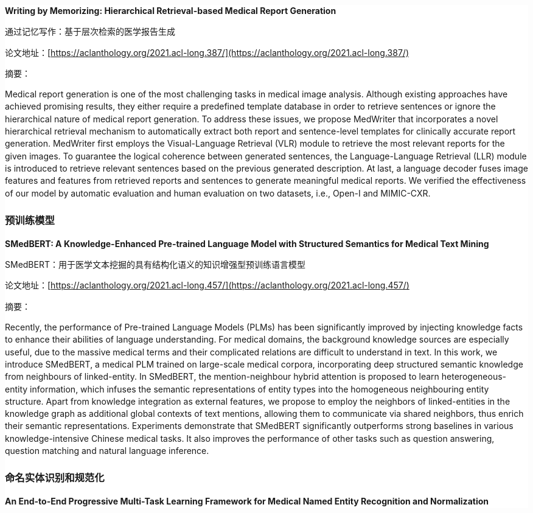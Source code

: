 



**Writing by Memorizing: Hierarchical Retrieval-based Medical Report Generation**

通过记忆写作：基于层次检索的医学报告生成

论文地址：[https://aclanthology.org/2021.acl-long.387/](https://aclanthology.org/2021.acl-long.387/)

摘要：

Medical report generation is one of the most challenging tasks in medical image analysis. Although existing approaches have achieved promising results, they either require a predefined template database in order to retrieve sentences or ignore the hierarchical nature of medical report generation. To address these issues, we propose MedWriter that incorporates a novel hierarchical retrieval mechanism to automatically extract both report and sentence-level templates for clinically accurate report generation. MedWriter first employs the Visual-Language Retrieval (VLR) module to retrieve the most relevant reports for the given images. To guarantee the logical coherence between generated sentences, the Language-Language Retrieval (LLR) module is introduced to retrieve relevant sentences based on the previous generated description. At last, a language decoder fuses image features and features from retrieved reports and sentences to generate meaningful medical reports. We verified the effectiveness of our model by automatic evaluation and human evaluation on two datasets, i.e., Open-I and MIMIC-CXR.



### 预训练模型

**SMedBERT: A Knowledge-Enhanced Pre-trained Language Model with Structured Semantics for Medical Text Mining**

SMedBERT：用于医学文本挖掘的具有结构化语义的知识增强型预训练语言模型

论文地址：[https://aclanthology.org/2021.acl-long.457/](https://aclanthology.org/2021.acl-long.457/)

摘要：

Recently, the performance of Pre-trained Language Models (PLMs) has been significantly improved by injecting knowledge facts to enhance their abilities of language understanding. For medical domains, the background knowledge sources are especially useful, due to the massive medical terms and their complicated relations are difficult to understand in text. In this work, we introduce SMedBERT, a medical PLM trained on large-scale medical corpora, incorporating deep structured semantic knowledge from neighbours of linked-entity. In SMedBERT, the mention-neighbour hybrid attention is proposed to learn heterogeneous-entity information, which infuses the semantic representations of entity types into the homogeneous neighbouring entity structure. Apart from knowledge integration as external features, we propose to employ the neighbors of linked-entities in the knowledge graph as additional global contexts of text mentions, allowing them to communicate via shared neighbors, thus enrich their semantic representations. Experiments demonstrate that SMedBERT significantly outperforms strong baselines in various knowledge-intensive Chinese medical tasks. It also improves the performance of other tasks such as question answering, question matching and natural language inference.



### 命名实体识别和规范化

**An End-to-End Progressive Multi-Task Learning Framework for Medical Named Entity Recognition and Normalization**
